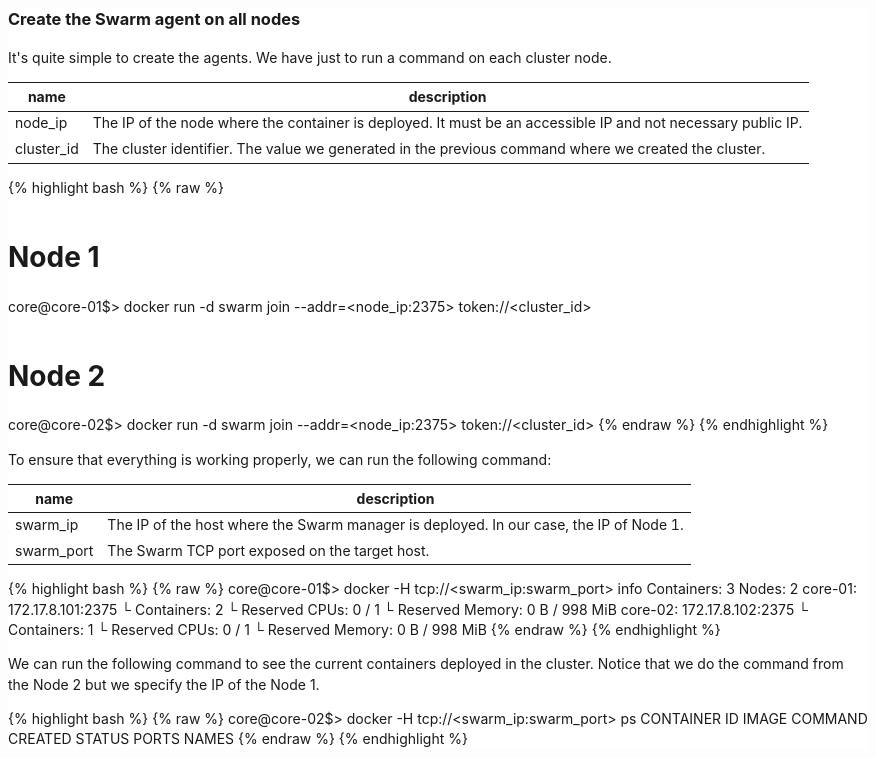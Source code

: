 ### Create the Swarm agent on all nodes

It's quite simple to create the agents. We have just to run a command on each cluster node.

| name       | description |
|------------|-------------|
| node_ip    | The IP of the node where the container is deployed. It must be an accessible IP and not necessary public IP.
| cluster_id | The cluster identifier. The value we generated in the previous command where we created the cluster.

{% highlight bash %}
{% raw %}
# Node 1
core@core-01$> docker run -d swarm join --addr=<node_ip:2375> token://<cluster_id>

# Node 2
core@core-02$> docker run -d swarm join --addr=<node_ip:2375> token://<cluster_id>
{% endraw %}
{% endhighlight %}

To ensure that everything is working properly, we can run the following command:

| name       | description |
|------------|-------------|
| swarm_ip   | The IP of the host where the Swarm manager is deployed. In our case, the IP of Node 1.
| swarm_port | The Swarm TCP port exposed on the target host.

{% highlight bash %}
{% raw %}
core@core-01$> docker -H tcp://<swarm_ip:swarm_port> info
Containers: 3
Nodes: 2
 core-01: 172.17.8.101:2375
  └ Containers: 2
  └ Reserved CPUs: 0 / 1
  └ Reserved Memory: 0 B / 998 MiB
 core-02: 172.17.8.102:2375
  └ Containers: 1
  └ Reserved CPUs: 0 / 1
  └ Reserved Memory: 0 B / 998 MiB
{% endraw %}
{% endhighlight %}

We can run the following command to see the current containers deployed in the cluster. Notice that we do the command
from the Node 2 but we specify the IP of the Node 1.

{% highlight bash %}
{% raw %}
core@core-02$> docker -H tcp://<swarm_ip:swarm_port> ps
CONTAINER ID        IMAGE               COMMAND             CREATED             STATUS              PORTS               NAMES
{% endraw %}
{% endhighlight %}
